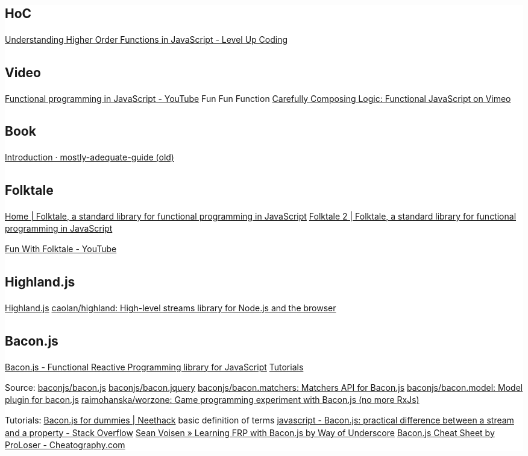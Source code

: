 ## HoC

[Understanding Higher Order Functions in JavaScript - Level Up Coding](https://levelup.gitconnected.com/javascript-built-in-higher-order-function-and-performance-3fc5d23cc1d3)

## Video

[Functional programming in JavaScript - YouTube](https://www.youtube.com/playlist?list=PL0zVEGEvSaeEd9hlmCXrk5yUyqUag-n84) Fun Fun Function
[Carefully Composing Logic: Functional JavaScript on Vimeo](https://vimeo.com/138163463)

## Book

[Introduction · mostly-adequate-guide (old)](https://drboolean.gitbooks.io/mostly-adequate-guide-old/content/)

## Folktale

[Home | Folktale, a standard library for functional programming in JavaScript](https://folktale.origamitower.com/)
[Folktale 2 | Folktale, a standard library for functional programming in JavaScript](https://folktale.origamitower.com/docs/)

[Fun With Folktale - YouTube](https://www.youtube.com/watch?v=OghJR3BP0Ns)

## Highland.js

[Highland.js](http://highlandjs.org/)
[caolan/highland: High-level streams library for Node.js and the browser](https://github.com/caolan/highland)

## Bacon.js

[Bacon.js - Functional Reactive Programming library for JavaScript](https://baconjs.github.io/) [Tutorials](https://baconjs.github.io/tutorials.html)

Source:
[baconjs/bacon.js](https://github.com/baconjs/bacon.js)
[baconjs/bacon.jquery](https://github.com/baconjs/bacon.jquery)
[baconjs/bacon.matchers: Matchers API for Bacon.js](https://github.com/baconjs/bacon.matchers)
[baconjs/bacon.model: Model plugin for bacon.js](https://github.com/baconjs/bacon.model)
[raimohanska/worzone: Game programming experiment with Bacon.js (no more RxJs)](https://github.com/raimohanska/worzone)

Tutorials:
[Bacon.js for dummies | Neethack](http://neethack.com/2013/02/bacon-dot-js-for-dummies/) basic definition of terms
[javascript - Bacon.js: practical difference between a stream and a property - Stack Overflow](http://stackoverflow.com/questions/29297328/bacon-js-practical-difference-between-a-stream-and-a-property)
[Sean Voisen » Learning FRP with Bacon.js by Way of Underscore](http://sean.voisen.org/blog/2014/12/functional-reactive-underscore/)
[Bacon.js Cheat Sheet by ProLoser - Cheatography.com](https://www.cheatography.com/proloser/cheat-sheets/bacon-js/)
